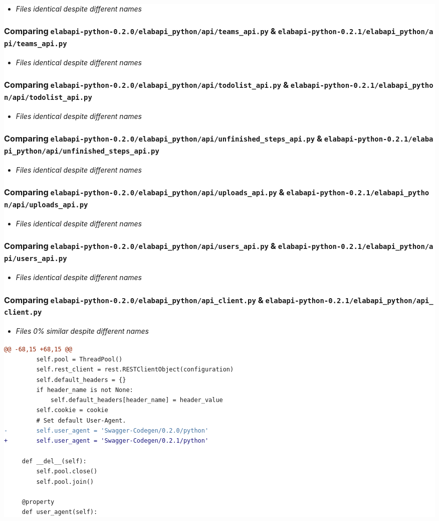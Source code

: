 * *Files identical despite different names*

### Comparing `elabapi-python-0.2.0/elabapi_python/api/teams_api.py` & `elabapi-python-0.2.1/elabapi_python/api/teams_api.py`

 * *Files identical despite different names*

### Comparing `elabapi-python-0.2.0/elabapi_python/api/todolist_api.py` & `elabapi-python-0.2.1/elabapi_python/api/todolist_api.py`

 * *Files identical despite different names*

### Comparing `elabapi-python-0.2.0/elabapi_python/api/unfinished_steps_api.py` & `elabapi-python-0.2.1/elabapi_python/api/unfinished_steps_api.py`

 * *Files identical despite different names*

### Comparing `elabapi-python-0.2.0/elabapi_python/api/uploads_api.py` & `elabapi-python-0.2.1/elabapi_python/api/uploads_api.py`

 * *Files identical despite different names*

### Comparing `elabapi-python-0.2.0/elabapi_python/api/users_api.py` & `elabapi-python-0.2.1/elabapi_python/api/users_api.py`

 * *Files identical despite different names*

### Comparing `elabapi-python-0.2.0/elabapi_python/api_client.py` & `elabapi-python-0.2.1/elabapi_python/api_client.py`

 * *Files 0% similar despite different names*

```diff
@@ -68,15 +68,15 @@
         self.pool = ThreadPool()
         self.rest_client = rest.RESTClientObject(configuration)
         self.default_headers = {}
         if header_name is not None:
             self.default_headers[header_name] = header_value
         self.cookie = cookie
         # Set default User-Agent.
-        self.user_agent = 'Swagger-Codegen/0.2.0/python'
+        self.user_agent = 'Swagger-Codegen/0.2.1/python'
 
     def __del__(self):
         self.pool.close()
         self.pool.join()
 
     @property
     def user_agent(self):
```
